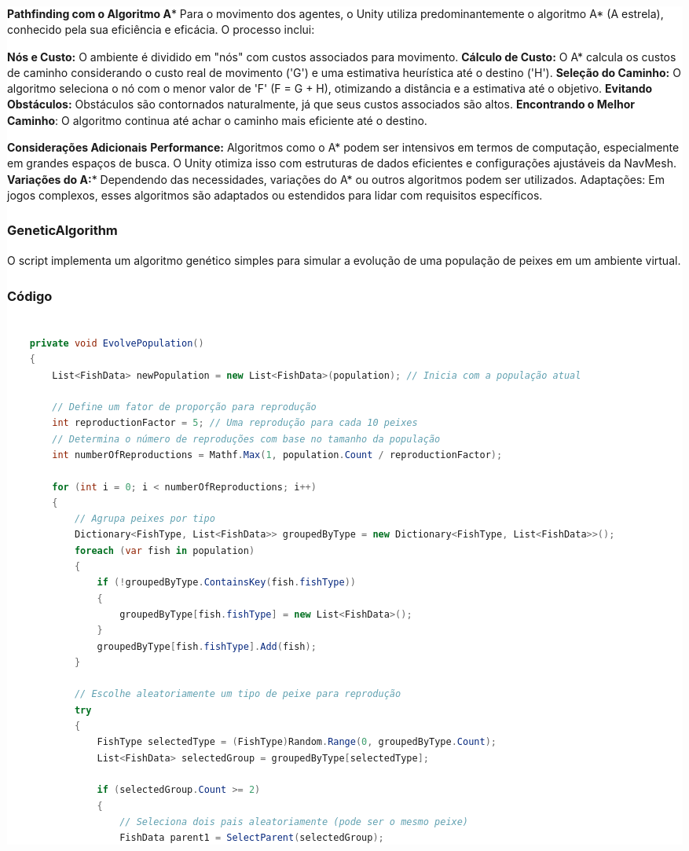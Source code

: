 **Pathfinding com o Algoritmo A***
Para o movimento dos agentes, o Unity utiliza predominantemente o algoritmo A* (A estrela), conhecido pela sua eficiência e eficácia. O processo inclui:

**Nós e Custo:** O ambiente é dividido em "nós" com custos associados para movimento.
**Cálculo de Custo:** O A* calcula os custos de caminho considerando o custo real de movimento ('G') e uma estimativa heurística até o destino ('H').
**Seleção do Caminho:** O algoritmo seleciona o nó com o menor valor de 'F' (F = G + H), otimizando a distância e a estimativa até o objetivo.
**Evitando Obstáculos:** Obstáculos são contornados naturalmente, já que seus custos associados são altos.
**Encontrando o Melhor Caminho**: O algoritmo continua até achar o caminho mais eficiente até o destino.

**Considerações Adicionais**
**Performance:** Algoritmos como o A* podem ser intensivos em termos de computação, especialmente em grandes espaços de busca. O Unity otimiza isso com estruturas de dados eficientes e configurações ajustáveis da NavMesh.
**Variações do A:*** Dependendo das necessidades, variações do A* ou outros algoritmos podem ser utilizados.
Adaptações: Em jogos complexos, esses algoritmos são adaptados ou estendidos para lidar com requisitos específicos.

### GeneticAlgorithm
O script implementa um algoritmo genético simples para simular a evolução de uma população de peixes em um ambiente virtual.

### Código
```cs

    private void EvolvePopulation()
    {
        List<FishData> newPopulation = new List<FishData>(population); // Inicia com a população atual

        // Define um fator de proporção para reprodução
        int reproductionFactor = 5; // Uma reprodução para cada 10 peixes
        // Determina o número de reproduções com base no tamanho da população
        int numberOfReproductions = Mathf.Max(1, population.Count / reproductionFactor);

        for (int i = 0; i < numberOfReproductions; i++)
        {
            // Agrupa peixes por tipo
            Dictionary<FishType, List<FishData>> groupedByType = new Dictionary<FishType, List<FishData>>();
            foreach (var fish in population)
            {
                if (!groupedByType.ContainsKey(fish.fishType))
                {
                    groupedByType[fish.fishType] = new List<FishData>();
                }
                groupedByType[fish.fishType].Add(fish);
            }

            // Escolhe aleatoriamente um tipo de peixe para reprodução
            try
            {
                FishType selectedType = (FishType)Random.Range(0, groupedByType.Count);
                List<FishData> selectedGroup = groupedByType[selectedType];

                if (selectedGroup.Count >= 2)
                {
                    // Seleciona dois pais aleatoriamente (pode ser o mesmo peixe)
                    FishData parent1 = SelectParent(selectedGroup);
```